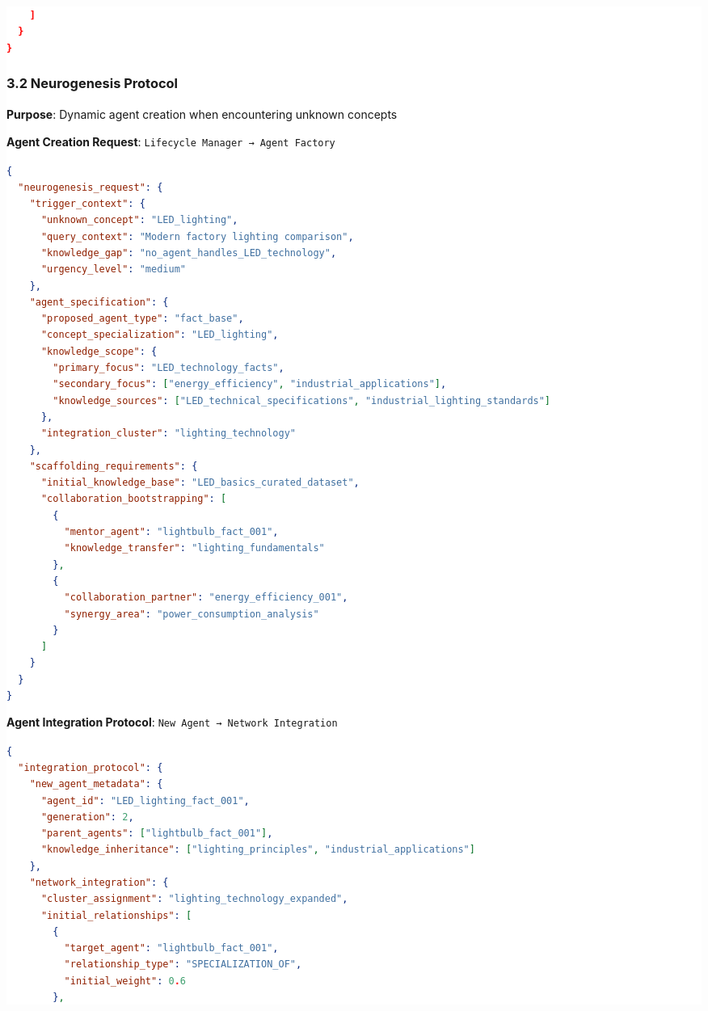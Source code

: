 ```json
    ]
  }
}
```

### 3.2 Neurogenesis Protocol

**Purpose**: Dynamic agent creation when encountering unknown concepts

**Agent Creation Request**: `Lifecycle Manager → Agent Factory`

```json
{
  "neurogenesis_request": {
    "trigger_context": {
      "unknown_concept": "LED_lighting",
      "query_context": "Modern factory lighting comparison",
      "knowledge_gap": "no_agent_handles_LED_technology",
      "urgency_level": "medium"
    },
    "agent_specification": {
      "proposed_agent_type": "fact_base",
      "concept_specialization": "LED_lighting", 
      "knowledge_scope": {
        "primary_focus": "LED_technology_facts",
        "secondary_focus": ["energy_efficiency", "industrial_applications"],
        "knowledge_sources": ["LED_technical_specifications", "industrial_lighting_standards"]
      },
      "integration_cluster": "lighting_technology"
    },
    "scaffolding_requirements": {
      "initial_knowledge_base": "LED_basics_curated_dataset",
      "collaboration_bootstrapping": [
        {
          "mentor_agent": "lightbulb_fact_001",
          "knowledge_transfer": "lighting_fundamentals"
        },
        {
          "collaboration_partner": "energy_efficiency_001",
          "synergy_area": "power_consumption_analysis"
        }
      ]
    }
  }
}
```

**Agent Integration Protocol**: `New Agent → Network Integration`

```json
{
  "integration_protocol": {
    "new_agent_metadata": {
      "agent_id": "LED_lighting_fact_001",
      "generation": 2,
      "parent_agents": ["lightbulb_fact_001"],
      "knowledge_inheritance": ["lighting_principles", "industrial_applications"]
    },
    "network_integration": {
      "cluster_assignment": "lighting_technology_expanded",
      "initial_relationships": [
        {
          "target_agent": "lightbulb_fact_001",
          "relationship_type": "SPECIALIZATION_OF",
          "initial_weight": 0.6
        },
```